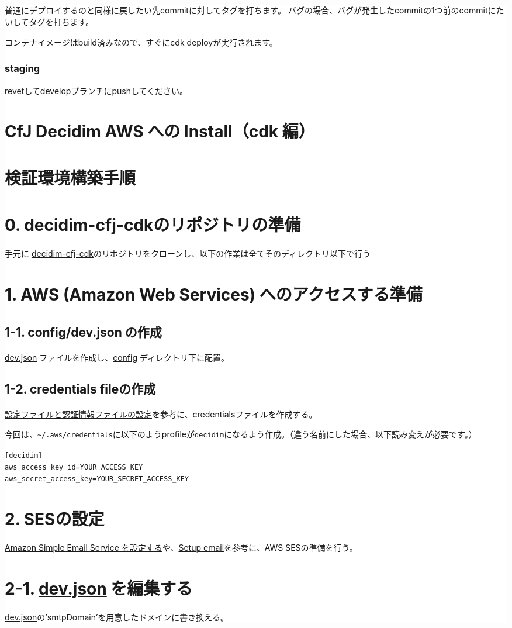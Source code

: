 普通にデプロイするのと同様に戻したい先commitに対してタグを打ちます。
バグの場合、バグが発生したcommitの1つ前のcommitにたいしてタグを打ちます。

コンテナイメージはbuild済みなので、すぐにcdk deployが実行されます。

### staging

revetしてdevelopブランチにpushしてください。

# CfJ Decidim AWS への Install（cdk 編）

# 検証環境構築手順

# 0. decidim-cfj-cdkのリポジトリの準備
手元に [decidim-cfj-cdk](https://github.com/codeforjapan/decidim-cfj-cdk)のリポジトリをクローンし、以下の作業は全てそのディレクトリ以下で行う

# 1. AWS (Amazon Web Services) へのアクセスする準備

## 1-1. config/dev.json の作成

[dev.json](https://github.com/codeforjapan/decidim-cfj-cdk/blob/main/config/dev.json) ファイルを作成し、[config](https://github.com/codeforjapan/decidim-cfj-cdk/blob/main//config) ディレクトリ下に配置。

## 1-2. credentials fileの作成

[設定ファイルと認証情報ファイルの設定](https://docs.aws.amazon.com/ja_jp/cli/latest/userguide/cli-configure-files.html)を参考に、credentialsファイルを作成する。


今回は、`~/.aws/credentials`に以下のようprofileが`decidim`になるよう作成。（違う名前にした場合、以下読み変えが必要です。）
```
[decidim]
aws_access_key_id=YOUR_ACCESS_KEY
aws_secret_access_key=YOUR_SECRET_ACCESS_KEY
```

# 2. SESの設定
[Amazon Simple Email Service を設定する](https://docs.aws.amazon.com/ja_jp/ses/latest/dg/setting-up.html)や、[Setup email](https://docs.aws.amazon.com/ja_jp/ses/latest/dg/setting-up.html)を参考に、AWS SESの準備を行う。

# 2-1. [dev.json](https://github.com/codeforjapan/decidim-cfj-cdk/blob/main//config/dev.json) を編集する
[dev.json](https://github.com/codeforjapan/decidim-cfj-cdk/blob/main//config/dev.json)の’smtpDomain’を用意したドメインに書き換える。
